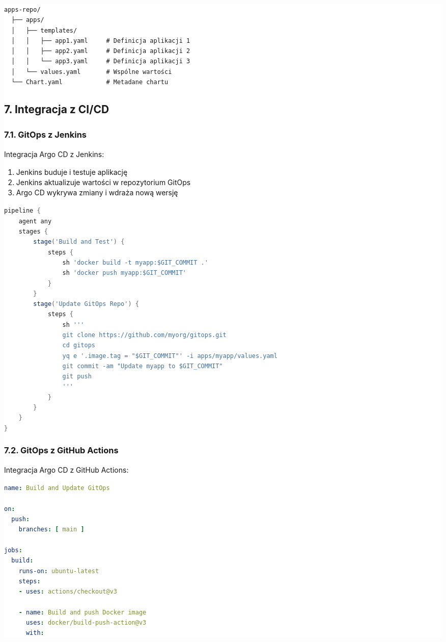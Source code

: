```
apps-repo/
  ├── apps/
  │   ├── templates/
  │   │   ├── app1.yaml     # Definicja aplikacji 1
  │   │   ├── app2.yaml     # Definicja aplikacji 2
  │   │   └── app3.yaml     # Definicja aplikacji 3
  │   └── values.yaml       # Wspólne wartości
  └── Chart.yaml            # Metadane chartu
```

## 7. Integracja z CI/CD

### 7.1. GitOps z Jenkins

Integracja Argo CD z Jenkins:

1. Jenkins buduje i testuje aplikację
2. Jenkins aktualizuje wartości w repozytorium GitOps
3. Argo CD wykrywa zmiany i wdraża nową wersję

```groovy
pipeline {
    agent any
    stages {
        stage('Build and Test') {
            steps {
                sh 'docker build -t myapp:$GIT_COMMIT .'
                sh 'docker push myapp:$GIT_COMMIT'
            }
        }
        stage('Update GitOps Repo') {
            steps {
                sh '''
                git clone https://github.com/myorg/gitops.git
                cd gitops
                yq e '.image.tag = "$GIT_COMMIT"' -i apps/myapp/values.yaml
                git commit -am "Update myapp to $GIT_COMMIT"
                git push
                '''
            }
        }
    }
}
```

### 7.2. GitOps z GitHub Actions

Integracja Argo CD z GitHub Actions:

```yaml
name: Build and Update GitOps

on:
  push:
    branches: [ main ]

jobs:
  build:
    runs-on: ubuntu-latest
    steps:
    - uses: actions/checkout@v3
    
    - name: Build and push Docker image
      uses: docker/build-push-action@v3
      with:
```